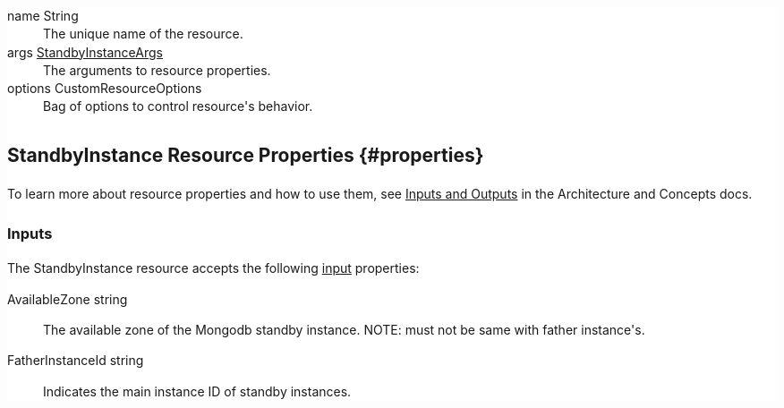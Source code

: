 </pulumi-choosable>
</div>

<div>
<pulumi-choosable type="language" values="java">

<dl class="resources-properties"><dt
        class="property-required" title="Required">
        <span>name</span>
        <span class="property-indicator"></span>
        <span class="property-type">String</span>
    </dt>
    <dd>The unique name of the resource.</dd><dt
        class="property-required" title="Required">
        <span>args</span>
        <span class="property-indicator"></span>
        <span class="property-type"><a href="#inputs">StandbyInstanceArgs</a></span>
    </dt>
    <dd>The arguments to resource properties.</dd><dt
        class="property-optional" title="Optional">
        <span>options</span>
        <span class="property-indicator"></span>
        <span class="property-type">CustomResourceOptions</span>
    </dt>
    <dd>Bag of options to control resource&#39;s behavior.</dd></dl>

</pulumi-choosable>
</div>

## StandbyInstance Resource Properties {#properties}

To learn more about resource properties and how to use them, see [Inputs and Outputs](/docs/intro/concepts/inputs-outputs) in the Architecture and Concepts docs.

### Inputs

The StandbyInstance resource accepts the following [input](/docs/intro/concepts/inputs-outputs) properties:



<div>
<pulumi-choosable type="language" values="csharp">
<dl class="resources-properties"><dt class="property-required property-replacement"
            title="Required">
        <span id="availablezone_csharp">
<a data-swiftype-name="resource-property" data-swiftype-type="text" href="#availablezone_csharp" style="color: inherit; text-decoration: inherit;">Available<wbr>Zone</a>
</span>
        <span class="property-indicator"></span>
        <span class="property-type">string</span>
    </dt>
    <dd><p>The available zone of the Mongodb standby instance. NOTE: must not be same with father instance's.</p>
</dd><dt class="property-required property-replacement"
            title="Required">
        <span id="fatherinstanceid_csharp">
<a data-swiftype-name="resource-property" data-swiftype-type="text" href="#fatherinstanceid_csharp" style="color: inherit; text-decoration: inherit;">Father<wbr>Instance<wbr>Id</a>
</span>
        <span class="property-indicator"></span>
        <span class="property-type">string</span>
    </dt>
    <dd><p>Indicates the main instance ID of standby instances.</p>
</dd><dt class="property-required property-replacement"
            title="Required">